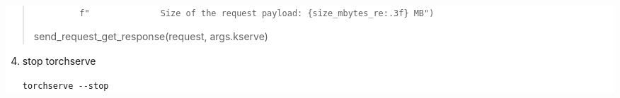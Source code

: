    >              f"              Size of the request payload: {size_mbytes_re:.3f} MB")
   > 
   >  send_request_get_response(request, args.kserve)
   > ```
   >

4. stop torchserve

   ```
   torchserve --stop
   ```

   

